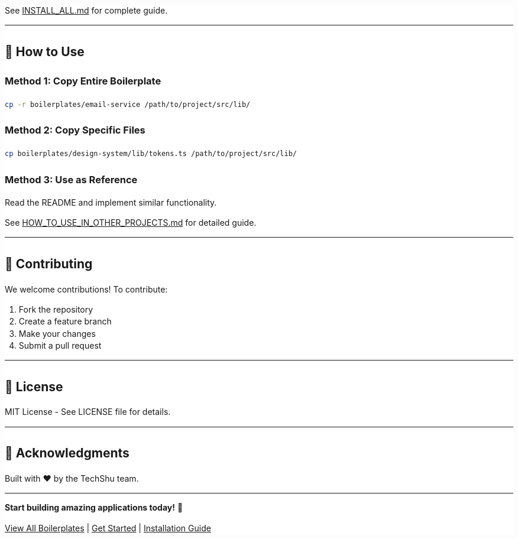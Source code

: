 See [INSTALL_ALL.md](./INSTALL_ALL.md) for complete guide.

---

## 📖 How to Use

### Method 1: Copy Entire Boilerplate
```bash
cp -r boilerplates/email-service /path/to/project/src/lib/
```

### Method 2: Copy Specific Files
```bash
cp boilerplates/design-system/lib/tokens.ts /path/to/project/src/lib/
```

### Method 3: Use as Reference
Read the README and implement similar functionality.

See [HOW_TO_USE_IN_OTHER_PROJECTS.md](./HOW_TO_USE_IN_OTHER_PROJECTS.md) for detailed guide.

---

## 🤝 Contributing

We welcome contributions! To contribute:

1. Fork the repository
2. Create a feature branch
3. Make your changes
4. Submit a pull request

---

## 📄 License

MIT License - See LICENSE file for details.

---

## 🙏 Acknowledgments

Built with ❤️ by the TechShu team.

---

**Start building amazing applications today!** 🚀

[View All Boilerplates](./BOILERPLATE_INDEX.md) | [Get Started](./GETTING_STARTED.md) | [Installation Guide](./INSTALL_ALL.md)

